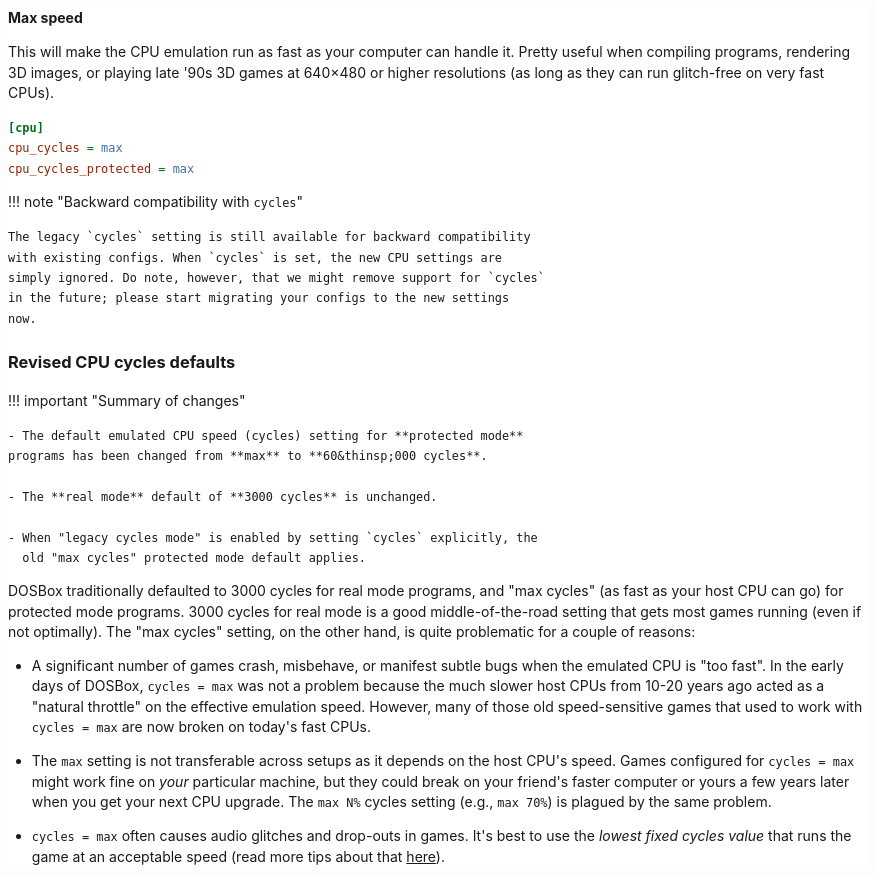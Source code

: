 **Max speed**

This will make the CPU emulation run as fast as your computer can handle it. Pretty useful when compiling programs, rendering 3D images, or playing late '90s 3D games at 640&times;480 or higher resolutions (as long as they can run glitch-free on very fast CPUs).

```ini
[cpu]
cpu_cycles = max
cpu_cycles_protected = max
```

!!! note "Backward compatibility with `cycles`"

    The legacy `cycles` setting is still available for backward compatibility
    with existing configs. When `cycles` is set, the new CPU settings are
    simply ignored. Do note, however, that we might remove support for `cycles`
    in the future; please start migrating your configs to the new settings
    now.


### Revised CPU cycles defaults

!!! important "Summary of changes"

    - The default emulated CPU speed (cycles) setting for **protected mode**
    programs has been changed from **max** to **60&thinsp;000 cycles**.

    - The **real mode** default of **3000 cycles** is unchanged.

    - When "legacy cycles mode" is enabled by setting `cycles` explicitly, the
      old "max cycles" protected mode default applies.


DOSBox traditionally defaulted to 3000 cycles for real mode programs, and "max
cycles" (as fast as your host CPU can go) for protected mode programs. 3000
cycles for real mode is a good middle-of-the-road setting that gets most games
running (even if not optimally). The "max cycles" setting, on the other hand,
is quite problematic for a couple of reasons:

- A significant number of games crash, misbehave, or manifest subtle bugs when
  the emulated CPU is "too fast". In the early days of DOSBox, `cycles = max`
  was not a problem because the much slower host CPUs from 10-20 years ago
  acted as a "natural throttle" on the effective emulation speed. However,
  many of those old speed-sensitive games that used to work with `cycles =
  max` are now broken on today's fast CPUs.

- The `max` setting is not transferable across setups as it depends on the
  host CPU's speed. Games configured for `cycles = max` might work fine on
  _your_ particular machine, but they could break on your friend's faster
  computer or yours a few years later when you get your next CPU upgrade.
  The `max N%` cycles setting (e.g., `max 70%`) is plagued by the same
  problem.

- `cycles = max` often causes audio glitches and drop-outs in games. It's best
  to use the _lowest fixed cycles value_ that runs the game at an acceptable
  speed (read more tips about that
  [here](https://dosbox-staging.github.io/getting-started/beneath-a-steel-sky/#adjusting-the-emulated-cpu-speed)).
